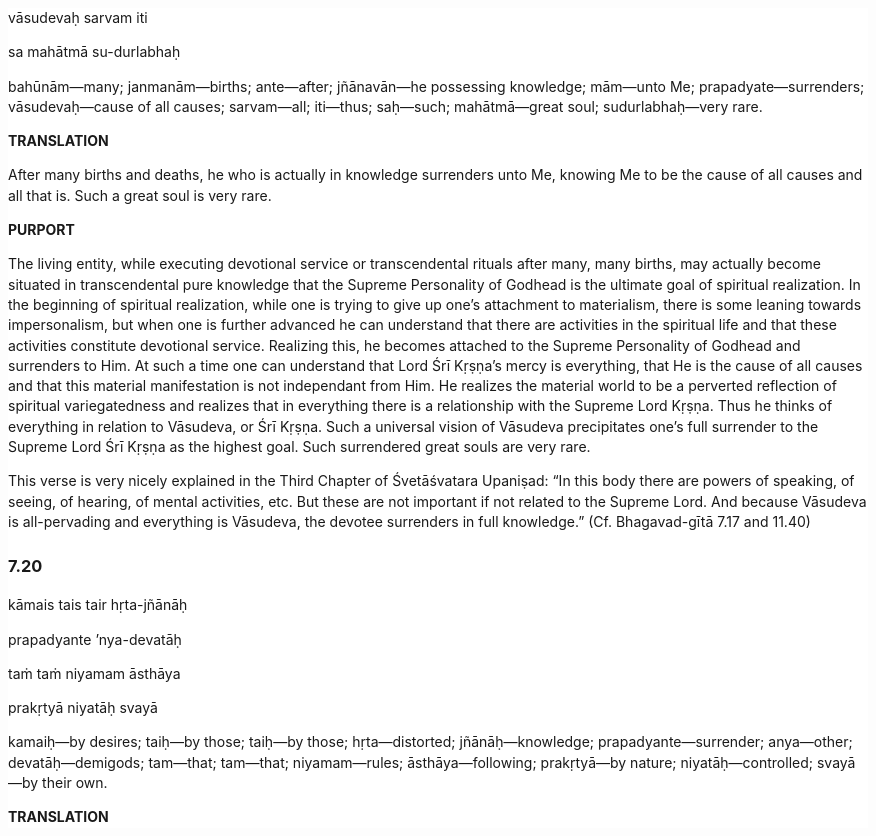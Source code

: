 vāsudevaḥ sarvam iti

sa mahātmā su-durlabhaḥ

bahūnām—many; janmanām—births; ante—after; jñānavān—he possessing knowledge;
mām—unto Me; prapadyate—surrenders; vāsudevaḥ—cause of all causes; sarvam—all;
iti—thus; saḥ—such; mahātmā—great soul; sudurlabhaḥ—very rare.

**TRANSLATION**

After many births and deaths, he who is actually in knowledge surrenders unto
Me, knowing Me to be the cause of all causes and all that is. Such a great soul
is very rare.

**PURPORT**

The living entity, while executing devotional service or transcendental rituals
after many, many births, may actually become situated in transcendental pure
knowledge that the Supreme Personality of Godhead is the ultimate goal of
spiritual realization. In the beginning of spiritual realization, while one is
trying to give up one’s attachment to materialism, there is some leaning towards
impersonalism, but when one is further advanced he can understand that there are
activities in the spiritual life and that these activities constitute devotional
service. Realizing this, he becomes attached to the Supreme Personality of
Godhead and surrenders to Him. At such a time one can understand that Lord Śrī
Kṛṣṇa’s mercy is everything, that He is the cause of all causes and that this
material manifestation is not independant from Him. He realizes the material
world to be a perverted reflection of spiritual variegatedness and realizes that
in everything there is a relationship with the Supreme Lord Kṛṣṇa. Thus he
thinks of everything in relation to Vāsudeva, or Śrī Kṛṣṇa. Such a universal
vision of Vāsudeva precipitates one’s full surrender to the Supreme Lord Śrī
Kṛṣṇa as the highest goal. Such surrendered great souls are very rare.

This verse is very nicely explained in the Third Chapter of Śvetāśvatara
Upaniṣad: “In this body there are powers of speaking, of seeing, of hearing, of
mental activities, etc. But these are not important if not related to the
Supreme Lord. And because Vāsudeva is all-pervading and everything is Vāsudeva,
the devotee surrenders in full knowledge.” (Cf. Bhagavad-gītā 7.17 and 11.40)


### 7.20


kāmais tais tair hṛta-jñānāḥ

prapadyante ’nya-devatāḥ

taṁ taṁ niyamam āsthāya

prakṛtyā niyatāḥ svayā

kamaiḥ—by desires; taiḥ—by those; taiḥ—by those; hṛta—distorted;
jñānāḥ—knowledge; prapadyante—surrender; anya—other; devatāḥ—demigods; tam—that;
tam—that; niyamam—rules; āsthāya—following; prakṛtyā—by nature;
niyatāḥ—controlled; svayā—by their own.

**TRANSLATION**

